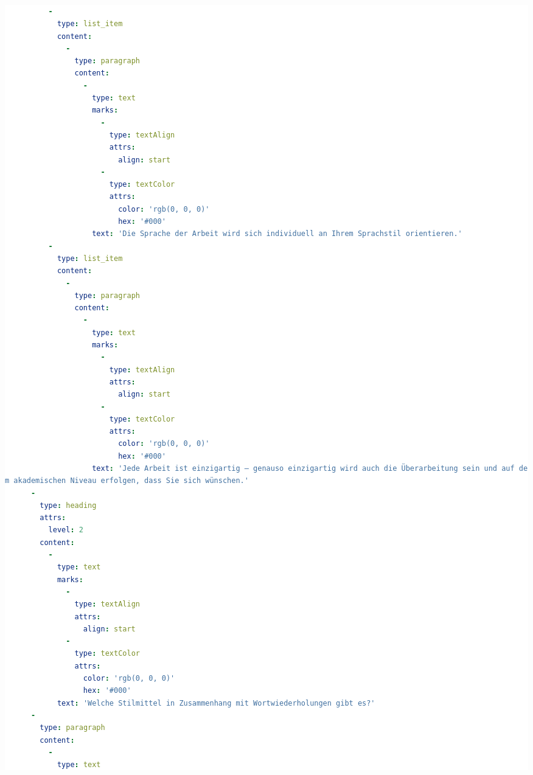 ```yaml
          -
            type: list_item
            content:
              -
                type: paragraph
                content:
                  -
                    type: text
                    marks:
                      -
                        type: textAlign
                        attrs:
                          align: start
                      -
                        type: textColor
                        attrs:
                          color: 'rgb(0, 0, 0)'
                          hex: '#000'
                    text: 'Die Sprache der Arbeit wird sich individuell an Ihrem Sprachstil orientieren.'
          -
            type: list_item
            content:
              -
                type: paragraph
                content:
                  -
                    type: text
                    marks:
                      -
                        type: textAlign
                        attrs:
                          align: start
                      -
                        type: textColor
                        attrs:
                          color: 'rgb(0, 0, 0)'
                          hex: '#000'
                    text: 'Jede Arbeit ist einzigartig – genauso einzigartig wird auch die Überarbeitung sein und auf dem akademischen Niveau erfolgen, dass Sie sich wünschen.'
      -
        type: heading
        attrs:
          level: 2
        content:
          -
            type: text
            marks:
              -
                type: textAlign
                attrs:
                  align: start
              -
                type: textColor
                attrs:
                  color: 'rgb(0, 0, 0)'
                  hex: '#000'
            text: 'Welche Stilmittel in Zusammenhang mit Wortwiederholungen gibt es?'
      -
        type: paragraph
        content:
          -
            type: text
```